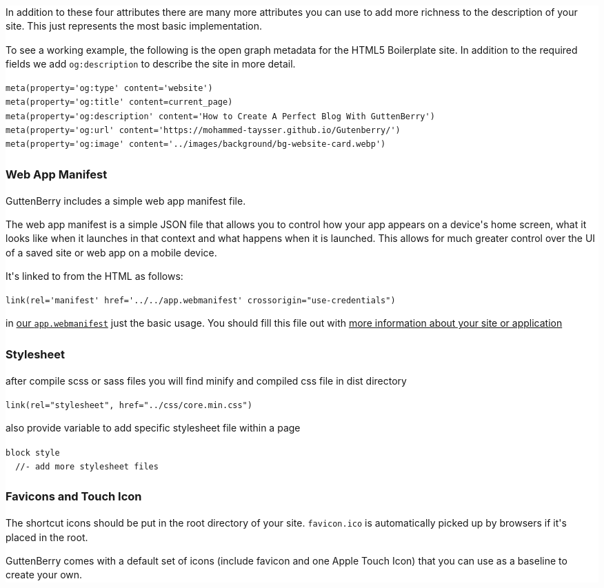 In addition to these four attributes there are many more attributes you can use
to add more richness to the description of your site. This just represents the
most basic implementation.

To see a working example, the following is the open graph metadata for the HTML5
Boilerplate site. In addition to the required fields we add `og:description` to
describe the site in more detail.

```pug
meta(property='og:type' content='website')
meta(property='og:title' content=current_page)
meta(property='og:description' content='How to Create A Perfect Blog With GuttenBerry')
meta(property='og:url' content='https://mohammed-taysser.github.io/Gutenberry/')
meta(property='og:image' content='../images/background/bg-website-card.webp')
```

### Web App Manifest

GuttenBerry includes a simple web app manifest file.

The web app manifest is a simple JSON file that allows you to control how your
app appears on a device's home screen, what it looks like when it launches in
that context and what happens when it is launched. This allows for much greater
control over the UI of a saved site or web app on a mobile device.

It's linked to from the HTML as follows:

```pug
link(rel='manifest' href='../../app.webmanifest' crossorigin="use-credentials")
```

in [our `app.webmanifest`](../app.webmanifest) just the basic usage. You should fill this file out with [more information about your site or application](https://developer.mozilla.org/en-US/docs/Web/Manifest)

### Stylesheet

after compile scss or sass files you will find minify and compiled css file in dist directory

```pug
link(rel="stylesheet", href="../css/core.min.css")
```

also provide variable to add specific stylesheet file within a page

```pug
block style
  //- add more stylesheet files
```

### Favicons and Touch Icon

The shortcut icons should be put in the root directory of your site.
`favicon.ico` is automatically picked up by browsers if it's placed in the root.

GuttenBerry comes with a default set of icons (include favicon and one
Apple Touch Icon) that you can use as a baseline to create your own.
